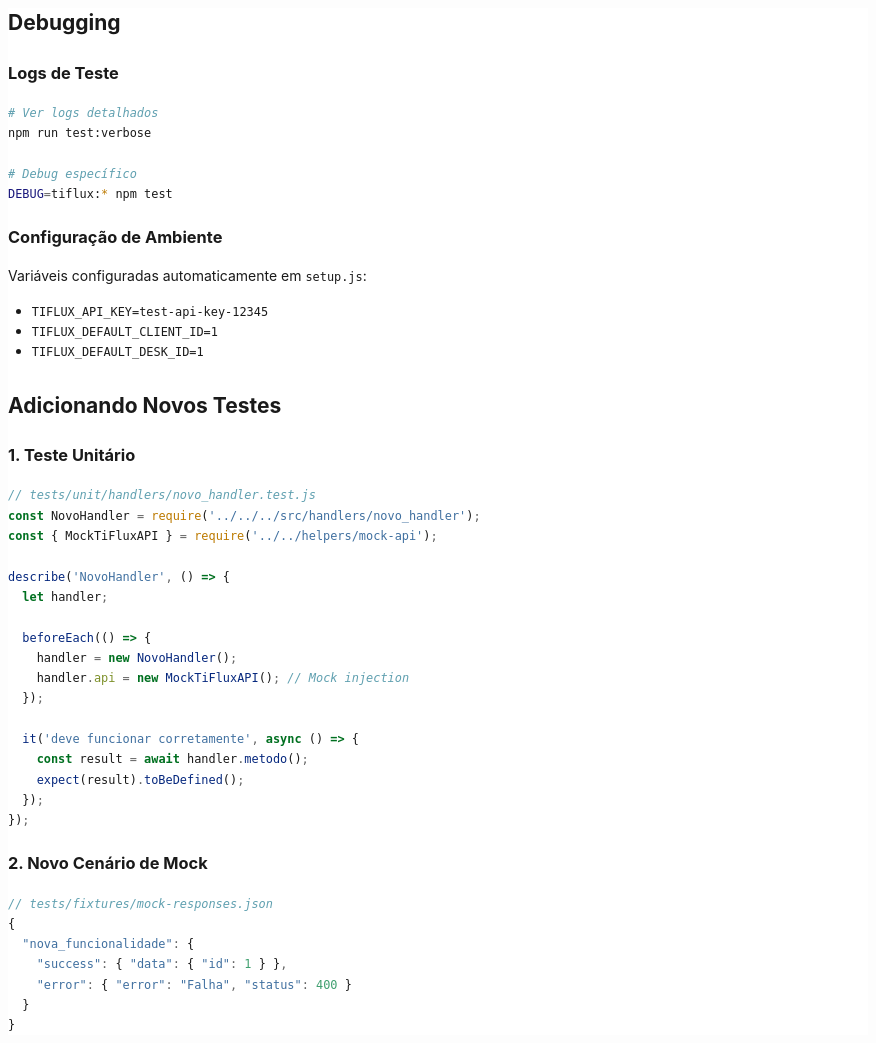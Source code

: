## Debugging

### Logs de Teste
```bash
# Ver logs detalhados
npm run test:verbose

# Debug específico
DEBUG=tiflux:* npm test
```

### Configuração de Ambiente
Variáveis configuradas automaticamente em `setup.js`:
- `TIFLUX_API_KEY=test-api-key-12345`
- `TIFLUX_DEFAULT_CLIENT_ID=1`
- `TIFLUX_DEFAULT_DESK_ID=1`

## Adicionando Novos Testes

### 1. Teste Unitário
```javascript
// tests/unit/handlers/novo_handler.test.js
const NovoHandler = require('../../../src/handlers/novo_handler');
const { MockTiFluxAPI } = require('../../helpers/mock-api');

describe('NovoHandler', () => {
  let handler;
  
  beforeEach(() => {
    handler = new NovoHandler();
    handler.api = new MockTiFluxAPI(); // Mock injection
  });
  
  it('deve funcionar corretamente', async () => {
    const result = await handler.metodo();
    expect(result).toBeDefined();
  });
});
```

### 2. Novo Cenário de Mock
```javascript
// tests/fixtures/mock-responses.json
{
  "nova_funcionalidade": {
    "success": { "data": { "id": 1 } },
    "error": { "error": "Falha", "status": 400 }
  }
}
```
